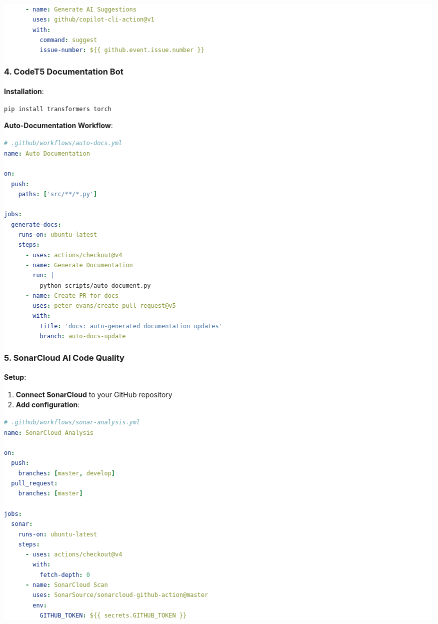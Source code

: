 ```yaml
      - name: Generate AI Suggestions
        uses: github/copilot-cli-action@v1
        with:
          command: suggest
          issue-number: ${{ github.event.issue.number }}
```

### 4. CodeT5 Documentation Bot

**Installation**:
```bash
pip install transformers torch
```

**Auto-Documentation Workflow**:
```yaml
# .github/workflows/auto-docs.yml
name: Auto Documentation

on:
  push:
    paths: ['src/**/*.py']

jobs:
  generate-docs:
    runs-on: ubuntu-latest
    steps:
      - uses: actions/checkout@v4
      - name: Generate Documentation
        run: |
          python scripts/auto_document.py
      - name: Create PR for docs
        uses: peter-evans/create-pull-request@v5
        with:
          title: 'docs: auto-generated documentation updates'
          branch: auto-docs-update
```

### 5. SonarCloud AI Code Quality

**Setup**:
1. **Connect SonarCloud** to your GitHub repository
2. **Add configuration**:

```yaml
# .github/workflows/sonar-analysis.yml
name: SonarCloud Analysis

on:
  push:
    branches: [master, develop]
  pull_request:
    branches: [master]

jobs:
  sonar:
    runs-on: ubuntu-latest
    steps:
      - uses: actions/checkout@v4
        with:
          fetch-depth: 0
      - name: SonarCloud Scan
        uses: SonarSource/sonarcloud-github-action@master
        env:
          GITHUB_TOKEN: ${{ secrets.GITHUB_TOKEN }}
```